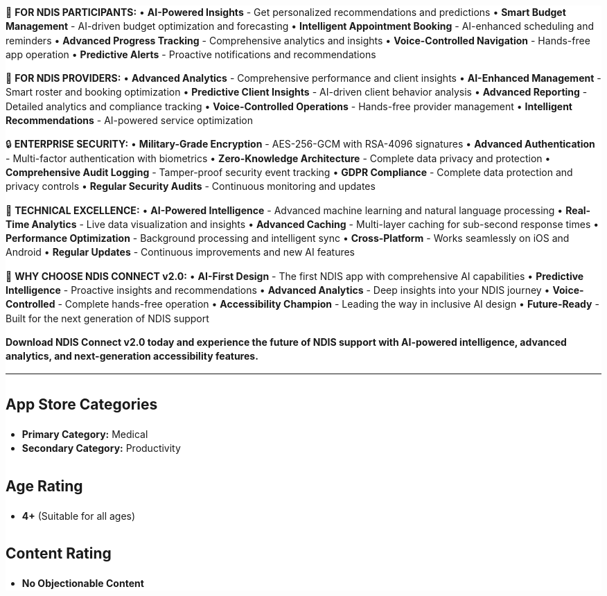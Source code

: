 👥 **FOR NDIS PARTICIPANTS:**
• **AI-Powered Insights** - Get personalized recommendations and predictions
• **Smart Budget Management** - AI-driven budget optimization and forecasting
• **Intelligent Appointment Booking** - AI-enhanced scheduling and reminders
• **Advanced Progress Tracking** - Comprehensive analytics and insights
• **Voice-Controlled Navigation** - Hands-free app operation
• **Predictive Alerts** - Proactive notifications and recommendations

🏥 **FOR NDIS PROVIDERS:**
• **Advanced Analytics** - Comprehensive performance and client insights
• **AI-Enhanced Management** - Smart roster and booking optimization
• **Predictive Client Insights** - AI-driven client behavior analysis
• **Advanced Reporting** - Detailed analytics and compliance tracking
• **Voice-Controlled Operations** - Hands-free provider management
• **Intelligent Recommendations** - AI-powered service optimization

🔒 **ENTERPRISE SECURITY:**
• **Military-Grade Encryption** - AES-256-GCM with RSA-4096 signatures
• **Advanced Authentication** - Multi-factor authentication with biometrics
• **Zero-Knowledge Architecture** - Complete data privacy and protection
• **Comprehensive Audit Logging** - Tamper-proof security event tracking
• **GDPR Compliance** - Complete data protection and privacy controls
• **Regular Security Audits** - Continuous monitoring and updates

📱 **TECHNICAL EXCELLENCE:**
• **AI-Powered Intelligence** - Advanced machine learning and natural language processing
• **Real-Time Analytics** - Live data visualization and insights
• **Advanced Caching** - Multi-layer caching for sub-second response times
• **Performance Optimization** - Background processing and intelligent sync
• **Cross-Platform** - Works seamlessly on iOS and Android
• **Regular Updates** - Continuous improvements and new AI features

🌟 **WHY CHOOSE NDIS CONNECT v2.0:**
• **AI-First Design** - The first NDIS app with comprehensive AI capabilities
• **Predictive Intelligence** - Proactive insights and recommendations
• **Advanced Analytics** - Deep insights into your NDIS journey
• **Voice-Controlled** - Complete hands-free operation
• **Accessibility Champion** - Leading the way in inclusive AI design
• **Future-Ready** - Built for the next generation of NDIS support

**Download NDIS Connect v2.0 today and experience the future of NDIS support with AI-powered intelligence, advanced analytics, and next-generation accessibility features.**

---

## App Store Categories
- **Primary Category:** Medical
- **Secondary Category:** Productivity

## Age Rating
- **4+** (Suitable for all ages)

## Content Rating
- **No Objectionable Content**
